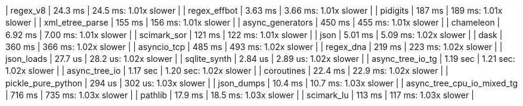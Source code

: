 | regex_v8                   | 24.3 ms                                                                                                           | 24.5 ms: 1.01x slower                                                                                                         |
| regex_effbot               | 3.63 ms                                                                                                           | 3.66 ms: 1.01x slower                                                                                                         |
| pidigits                   | 187 ms                                                                                                            | 189 ms: 1.01x slower                                                                                                          |
| xml_etree_parse            | 155 ms                                                                                                            | 156 ms: 1.01x slower                                                                                                          |
| async_generators           | 450 ms                                                                                                            | 455 ms: 1.01x slower                                                                                                          |
| chameleon                  | 6.92 ms                                                                                                           | 7.00 ms: 1.01x slower                                                                                                         |
| scimark_sor                | 121 ms                                                                                                            | 122 ms: 1.01x slower                                                                                                          |
| json                       | 5.01 ms                                                                                                           | 5.09 ms: 1.02x slower                                                                                                         |
| dask                       | 360 ms                                                                                                            | 366 ms: 1.02x slower                                                                                                          |
| asyncio_tcp                | 485 ms                                                                                                            | 493 ms: 1.02x slower                                                                                                          |
| regex_dna                  | 219 ms                                                                                                            | 223 ms: 1.02x slower                                                                                                          |
| json_loads                 | 27.7 us                                                                                                           | 28.2 us: 1.02x slower                                                                                                         |
| sqlite_synth               | 2.84 us                                                                                                           | 2.89 us: 1.02x slower                                                                                                         |
| async_tree_io_tg           | 1.19 sec                                                                                                          | 1.21 sec: 1.02x slower                                                                                                        |
| async_tree_io              | 1.17 sec                                                                                                          | 1.20 sec: 1.02x slower                                                                                                        |
| coroutines                 | 22.4 ms                                                                                                           | 22.9 ms: 1.02x slower                                                                                                         |
| pickle_pure_python         | 294 us                                                                                                            | 302 us: 1.03x slower                                                                                                          |
| json_dumps                 | 10.4 ms                                                                                                           | 10.7 ms: 1.03x slower                                                                                                         |
| async_tree_cpu_io_mixed_tg | 716 ms                                                                                                            | 735 ms: 1.03x slower                                                                                                          |
| pathlib                    | 17.9 ms                                                                                                           | 18.5 ms: 1.03x slower                                                                                                         |
| scimark_lu                 | 113 ms                                                                                                            | 117 ms: 1.03x slower                                                                                                          |